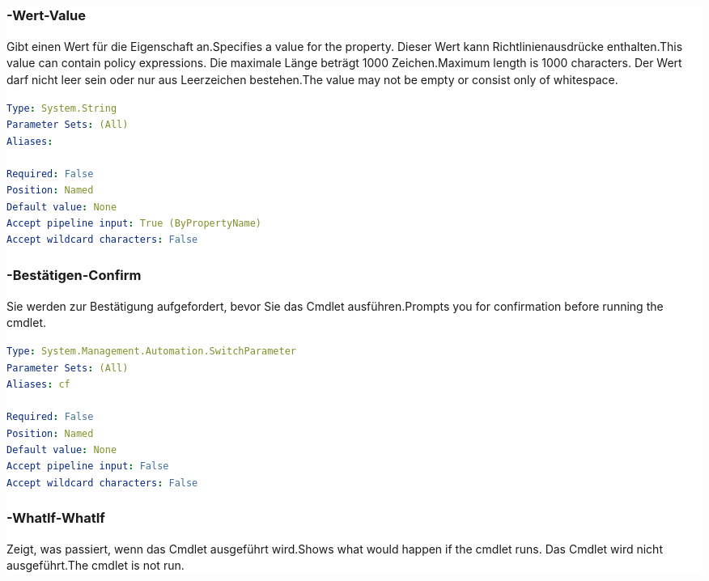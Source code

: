 ### <span data-ttu-id="2c53c-132">-Wert</span><span class="sxs-lookup"><span data-stu-id="2c53c-132">-Value</span></span>
<span data-ttu-id="2c53c-133">Gibt einen Wert für die Eigenschaft an.</span><span class="sxs-lookup"><span data-stu-id="2c53c-133">Specifies a value for the property.</span></span>
<span data-ttu-id="2c53c-134">Dieser Wert kann Richtlinienausdrücke enthalten.</span><span class="sxs-lookup"><span data-stu-id="2c53c-134">This value can contain policy expressions.</span></span>
<span data-ttu-id="2c53c-135">Die maximale Länge beträgt 1000 Zeichen.</span><span class="sxs-lookup"><span data-stu-id="2c53c-135">Maximum length is 1000 characters.</span></span>
<span data-ttu-id="2c53c-136">Der Wert darf nicht leer sein oder nur aus Leerzeichen bestehen.</span><span class="sxs-lookup"><span data-stu-id="2c53c-136">The value may not be empty or consist only of whitespace.</span></span>

```yaml
Type: System.String
Parameter Sets: (All)
Aliases:

Required: False
Position: Named
Default value: None
Accept pipeline input: True (ByPropertyName)
Accept wildcard characters: False
```

### <span data-ttu-id="2c53c-137">-Bestätigen</span><span class="sxs-lookup"><span data-stu-id="2c53c-137">-Confirm</span></span>
<span data-ttu-id="2c53c-138">Sie werden zur Bestätigung aufgefordert, bevor Sie das Cmdlet ausführen.</span><span class="sxs-lookup"><span data-stu-id="2c53c-138">Prompts you for confirmation before running the cmdlet.</span></span>

```yaml
Type: System.Management.Automation.SwitchParameter
Parameter Sets: (All)
Aliases: cf

Required: False
Position: Named
Default value: None
Accept pipeline input: False
Accept wildcard characters: False
```

### <span data-ttu-id="2c53c-139">-WhatIf</span><span class="sxs-lookup"><span data-stu-id="2c53c-139">-WhatIf</span></span>
<span data-ttu-id="2c53c-140">Zeigt, was passiert, wenn das Cmdlet ausgeführt wird.</span><span class="sxs-lookup"><span data-stu-id="2c53c-140">Shows what would happen if the cmdlet runs.</span></span> <span data-ttu-id="2c53c-141">Das Cmdlet wird nicht ausgeführt.</span><span class="sxs-lookup"><span data-stu-id="2c53c-141">The cmdlet is not run.</span></span>
